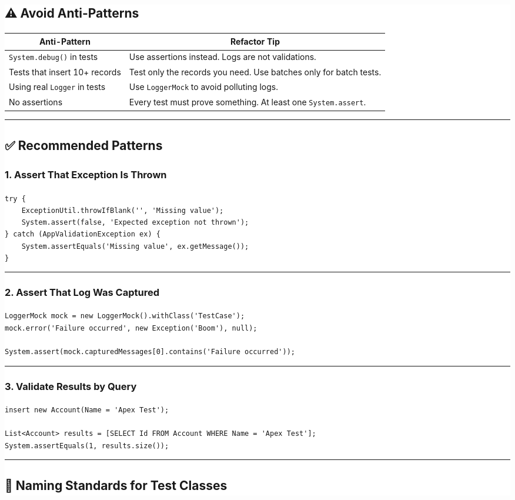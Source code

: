## ⚠️ Avoid Anti-Patterns

| Anti-Pattern                          | Refactor Tip                                                |
|--------------------------------------|-------------------------------------------------------------|
| `System.debug()` in tests            | Use assertions instead. Logs are not validations.           |
| Tests that insert 10+ records        | Test only the records you need. Use batches only for batch tests. |
| Using real `Logger` in tests         | Use `LoggerMock` to avoid polluting logs.                   |
| No assertions                        | Every test must prove something. At least one `System.assert`. |

---

## ✅ Recommended Patterns

### 1. Assert That Exception Is Thrown

```apex
try {
    ExceptionUtil.throwIfBlank('', 'Missing value');
    System.assert(false, 'Expected exception not thrown');
} catch (AppValidationException ex) {
    System.assertEquals('Missing value', ex.getMessage());
}
```

---

### 2. Assert That Log Was Captured

```apex
LoggerMock mock = new LoggerMock().withClass('TestCase');
mock.error('Failure occurred', new Exception('Boom'), null);

System.assert(mock.capturedMessages[0].contains('Failure occurred'));
```

---

### 3. Validate Results by Query

```apex
insert new Account(Name = 'Apex Test');

List<Account> results = [SELECT Id FROM Account WHERE Name = 'Apex Test'];
System.assertEquals(1, results.size());
```

---

## 📏 Naming Standards for Test Classes
